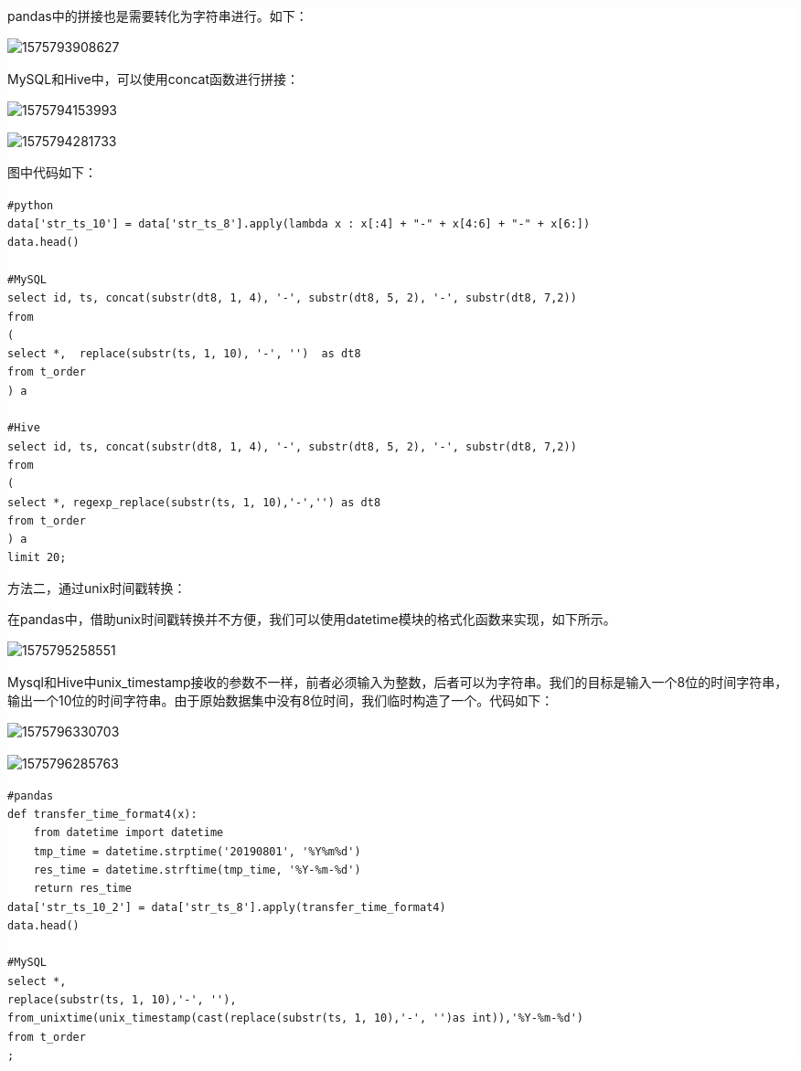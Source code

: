 pandas中的拼接也是需要转化为字符串进行。如下：

![1575793908627](D:\写作\pandas-sql-3\图片\26.png)

MySQL和Hive中，可以使用concat函数进行拼接：

![1575794153993](D:\写作\pandas-sql-3\图片\27.png)



![1575794281733](D:\写作\pandas-sql-3\图片\28.png)

图中代码如下：

```
#python
data['str_ts_10'] = data['str_ts_8'].apply(lambda x : x[:4] + "-" + x[4:6] + "-" + x[6:])
data.head()

#MySQL
select id, ts, concat(substr(dt8, 1, 4), '-', substr(dt8, 5, 2), '-', substr(dt8, 7,2))
from
(
select *,  replace(substr(ts, 1, 10), '-', '')  as dt8
from t_order
) a 

#Hive
select id, ts, concat(substr(dt8, 1, 4), '-', substr(dt8, 5, 2), '-', substr(dt8, 7,2))
from
(
select *, regexp_replace(substr(ts, 1, 10),'-','') as dt8
from t_order
) a 
limit 20;
```

方法二，通过unix时间戳转换：

在pandas中，借助unix时间戳转换并不方便，我们可以使用datetime模块的格式化函数来实现，如下所示。

![1575795258551](D:\写作\pandas-sql-3\图片\29.png)

Mysql和Hive中unix_timestamp接收的参数不一样，前者必须输入为整数，后者可以为字符串。我们的目标是输入一个8位的时间字符串，输出一个10位的时间字符串。由于原始数据集中没有8位时间，我们临时构造了一个。代码如下：

![1575796330703](D:\写作\pandas-sql-3\图片\30.png)



![1575796285763](D:\写作\pandas-sql-3\图片\31.png)

```
#pandas
def transfer_time_format4(x):
    from datetime import datetime
    tmp_time = datetime.strptime('20190801', '%Y%m%d')
    res_time = datetime.strftime(tmp_time, '%Y-%m-%d')
    return res_time
data['str_ts_10_2'] = data['str_ts_8'].apply(transfer_time_format4)
data.head()

#MySQL
select *, 
replace(substr(ts, 1, 10),'-', ''),
from_unixtime(unix_timestamp(cast(replace(substr(ts, 1, 10),'-', '')as int)),'%Y-%m-%d')
from t_order
;
```